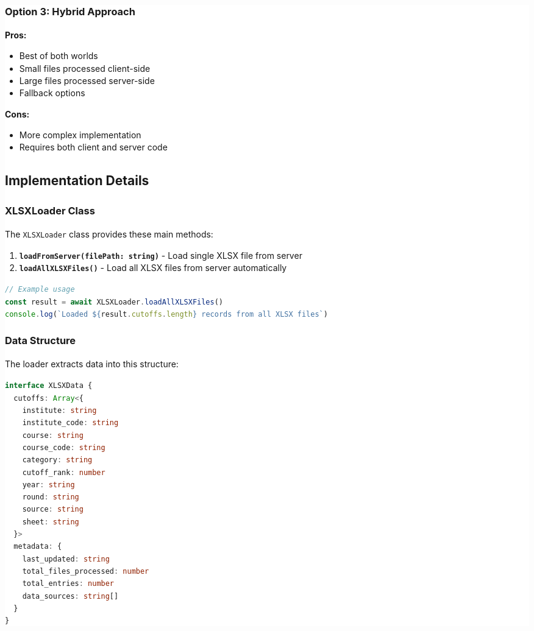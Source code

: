 ### Option 3: Hybrid Approach

**Pros:**
- Best of both worlds
- Small files processed client-side
- Large files processed server-side
- Fallback options

**Cons:**
- More complex implementation
- Requires both client and server code

## Implementation Details

### XLSXLoader Class

The `XLSXLoader` class provides these main methods:

1. **`loadFromServer(filePath: string)`** - Load single XLSX file from server
2. **`loadAllXLSXFiles()`** - Load all XLSX files from server automatically

```typescript
// Example usage
const result = await XLSXLoader.loadAllXLSXFiles()
console.log(`Loaded ${result.cutoffs.length} records from all XLSX files`)
```

### Data Structure

The loader extracts data into this structure:

```typescript
interface XLSXData {
  cutoffs: Array<{
    institute: string
    institute_code: string
    course: string
    course_code: string
    category: string
    cutoff_rank: number
    year: string
    round: string
    source: string
    sheet: string
  }>
  metadata: {
    last_updated: string
    total_files_processed: number
    total_entries: number
    data_sources: string[]
  }
}
```
